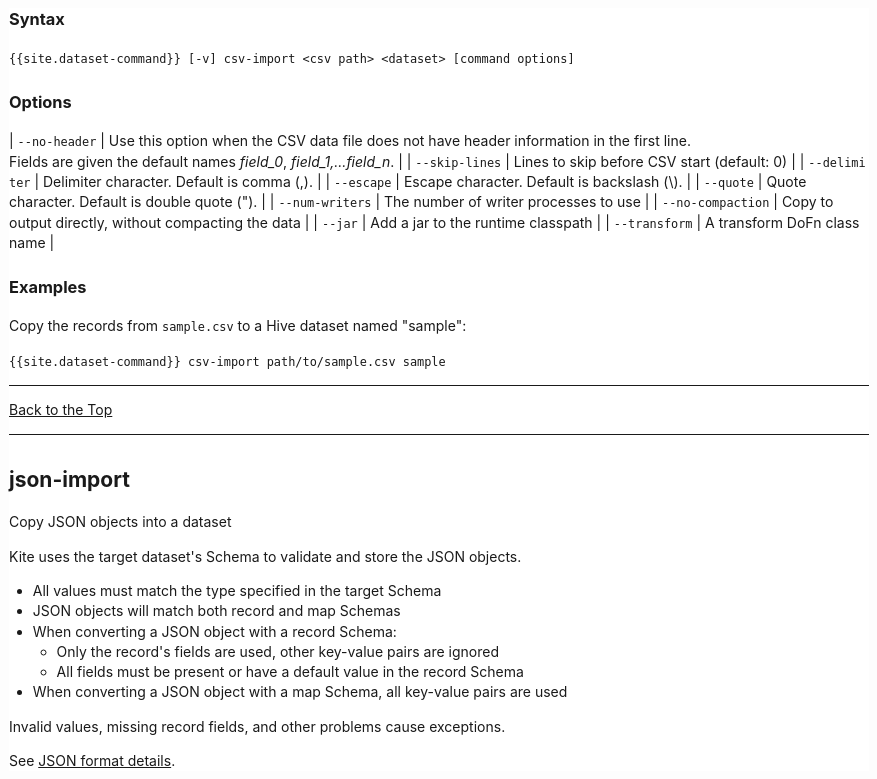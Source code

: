 ### Syntax

```
{{site.dataset-command}} [-v] csv-import <csv path> <dataset> [command options]
```

### Options

| `--no-header`     | Use this option when the CSV data file does not have header information in the first line.<br />Fields are given the default names *field_0*, *field_1,...field_n*. |
| `--skip-lines`    | Lines to skip before CSV start (default: 0) |
| `--delimiter`     | Delimiter character. Default is comma (,). |
| `--escape`        | Escape character. Default is backslash (\\). |
| `--quote`         | Quote character. Default is double quote ("). |
| `--num-writers`   | The number of writer processes to use |
| `--no-compaction` | Copy to output directly, without compacting the data |
| `--jar`           | Add a jar to the runtime classpath |
| `--transform`     | A transform DoFn class name |

### Examples

Copy the records from `sample.csv` to a Hive dataset named "sample":

```
{{site.dataset-command}} csv-import path/to/sample.csv sample
```

----

[Back to the Top](#top)

----

## json-import

Copy JSON objects into a dataset

Kite uses the target dataset's Schema to validate and store the JSON objects.

* All values must match the type specified in the target Schema
* JSON objects will match both record and map Schemas
* When converting a JSON object with a record Schema:
  * Only the record's fields are used, other key-value pairs are ignored
  * All fields must be present or have a default value in the record Schema
* When converting a JSON object with a map Schema, all key-value pairs are used

Invalid values, missing record fields, and other problems cause exceptions.

See [JSON format details][json-format].


[cli-csv-tutorial]: {{site.baseurl}}/Using-the-Kite-CLI-to-Create-a-Dataset.html
[csv-format]: {{site.baseurl}}/read-only-formats.html#csv
[json-format]: {{site.baseurl}}/read-only-formats.html#json
[strategy-format]: {{site.baseurl}}/Partition-Strategy-Format.html
[views]: {{site.baseurl}}/view-api.html
[mapping-format]: {{site.baseurl}}/Column-Mapping.html